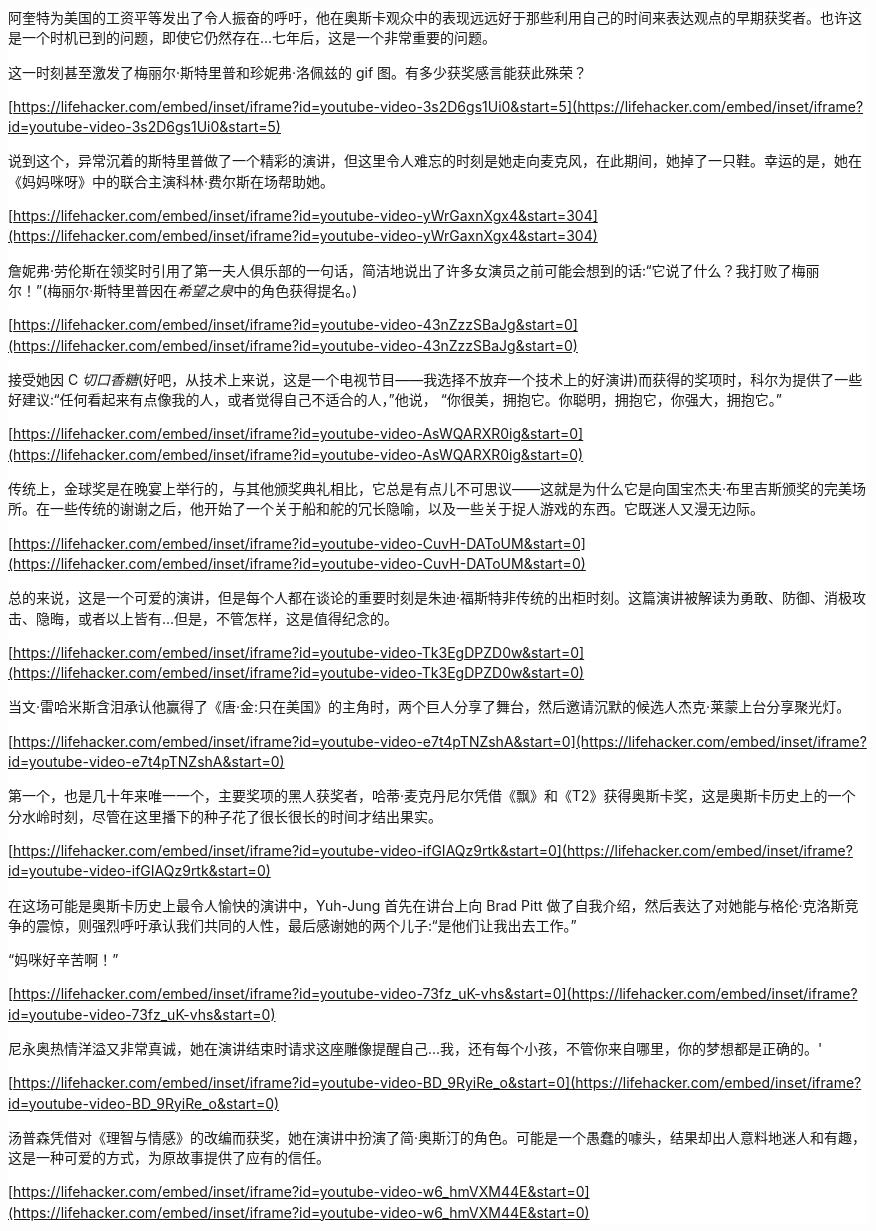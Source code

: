 阿奎特为美国的工资平等发出了令人振奋的呼吁，他在奥斯卡观众中的表现远远好于那些利用自己的时间来表达观点的早期获奖者。也许这是一个时机已到的问题，即使它仍然存在...七年后，这是一个非常重要的问题。

这一时刻甚至激发了梅丽尔·斯特里普和珍妮弗·洛佩兹的 gif 图。有多少获奖感言能获此殊荣？

 [https://lifehacker.com/embed/inset/iframe?id=youtube-video-3s2D6gs1Ui0&start=5](https://lifehacker.com/embed/inset/iframe?id=youtube-video-3s2D6gs1Ui0&start=5) 

说到这个，异常沉着的斯特里普做了一个精彩的演讲，但这里令人难忘的时刻是她走向麦克风，在此期间，她掉了一只鞋。幸运的是，她在《妈妈咪呀》中的联合主演科林·费尔斯在场帮助她。

 [https://lifehacker.com/embed/inset/iframe?id=youtube-video-yWrGaxnXgx4&start=304](https://lifehacker.com/embed/inset/iframe?id=youtube-video-yWrGaxnXgx4&start=304) 

詹妮弗·劳伦斯在领奖时引用了第一夫人俱乐部的一句话，简洁地说出了许多女演员之前可能会想到的话:“它说了什么？我打败了梅丽尔！”(梅丽尔·斯特里普因在*希望之泉*中的角色获得提名。)

 [https://lifehacker.com/embed/inset/iframe?id=youtube-video-43nZzzSBaJg&start=0](https://lifehacker.com/embed/inset/iframe?id=youtube-video-43nZzzSBaJg&start=0) 

接受她因 C *切口香糖*(好吧，从技术上来说，这是一个电视节目——我选择不放弃一个技术上的好演讲)而获得的奖项时，科尔为提供了一些好建议:“任何看起来有点像我的人，或者觉得自己不适合的人，”他说， “你很美，拥抱它。你聪明，拥抱它，你强大，拥抱它。”

 [https://lifehacker.com/embed/inset/iframe?id=youtube-video-AsWQARXR0ig&start=0](https://lifehacker.com/embed/inset/iframe?id=youtube-video-AsWQARXR0ig&start=0) 

传统上，金球奖是在晚宴上举行的，与其他颁奖典礼相比，它总是有点儿不可思议——这就是为什么它是向国宝杰夫·布里吉斯颁奖的完美场所。在一些传统的谢谢之后，他开始了一个关于船和舵的冗长隐喻，以及一些关于捉人游戏的东西。它既迷人又漫无边际。

 [https://lifehacker.com/embed/inset/iframe?id=youtube-video-CuvH-DAToUM&start=0](https://lifehacker.com/embed/inset/iframe?id=youtube-video-CuvH-DAToUM&start=0) 

总的来说，这是一个可爱的演讲，但是每个人都在谈论的重要时刻是朱迪·福斯特非传统的出柜时刻。这篇演讲被解读为勇敢、防御、消极攻击、隐晦，或者以上皆有...但是，不管怎样，这是值得纪念的。

 [https://lifehacker.com/embed/inset/iframe?id=youtube-video-Tk3EgDPZD0w&start=0](https://lifehacker.com/embed/inset/iframe?id=youtube-video-Tk3EgDPZD0w&start=0) 

当文·雷哈米斯含泪承认他赢得了《唐·金:只在美国》的主角时，两个巨人分享了舞台，然后邀请沉默的候选人杰克·莱蒙上台分享聚光灯。

 [https://lifehacker.com/embed/inset/iframe?id=youtube-video-e7t4pTNZshA&start=0](https://lifehacker.com/embed/inset/iframe?id=youtube-video-e7t4pTNZshA&start=0) 

第一个，也是几十年来唯一一个，主要奖项的黑人获奖者，哈蒂·麦克丹尼尔凭借《飘》和《T2》获得奥斯卡奖，这是奥斯卡历史上的一个分水岭时刻，尽管在这里播下的种子花了很长很长的时间才结出果实。

 [https://lifehacker.com/embed/inset/iframe?id=youtube-video-ifGIAQz9rtk&start=0](https://lifehacker.com/embed/inset/iframe?id=youtube-video-ifGIAQz9rtk&start=0) 

在这场可能是奥斯卡历史上最令人愉快的演讲中，Yuh-Jung 首先在讲台上向 Brad Pitt 做了自我介绍，然后表达了对她能与格伦·克洛斯竞争的震惊，则强烈呼吁承认我们共同的人性，最后感谢她的两个儿子:“是他们让我出去工作。”

“妈咪好辛苦啊！”

 [https://lifehacker.com/embed/inset/iframe?id=youtube-video-73fz_uK-vhs&start=0](https://lifehacker.com/embed/inset/iframe?id=youtube-video-73fz_uK-vhs&start=0) 

尼永奥热情洋溢又非常真诚，她在演讲结束时请求这座雕像提醒自己...我，还有每个小孩，不管你来自哪里，你的梦想都是正确的。'

 [https://lifehacker.com/embed/inset/iframe?id=youtube-video-BD_9RyiRe_o&start=0](https://lifehacker.com/embed/inset/iframe?id=youtube-video-BD_9RyiRe_o&start=0) 

汤普森凭借对《理智与情感》的改编而获奖，她在演讲中扮演了简·奥斯汀的角色。可能是一个愚蠢的噱头，结果却出人意料地迷人和有趣，这是一种可爱的方式，为原故事提供了应有的信任。

 [https://lifehacker.com/embed/inset/iframe?id=youtube-video-w6_hmVXM44E&start=0](https://lifehacker.com/embed/inset/iframe?id=youtube-video-w6_hmVXM44E&start=0) 
